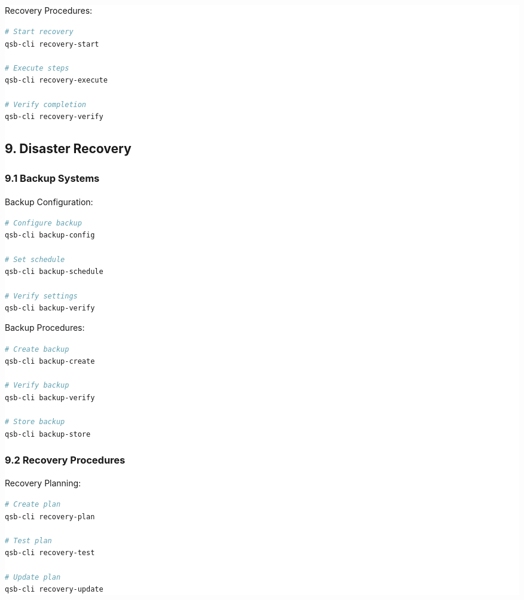 Recovery Procedures:
```bash
# Start recovery
qsb-cli recovery-start

# Execute steps
qsb-cli recovery-execute

# Verify completion
qsb-cli recovery-verify
```

## 9. Disaster Recovery

### 9.1 Backup Systems

Backup Configuration:
```bash
# Configure backup
qsb-cli backup-config

# Set schedule
qsb-cli backup-schedule

# Verify settings
qsb-cli backup-verify
```

Backup Procedures:
```bash
# Create backup
qsb-cli backup-create

# Verify backup
qsb-cli backup-verify

# Store backup
qsb-cli backup-store
```

### 9.2 Recovery Procedures

Recovery Planning:
```bash
# Create plan
qsb-cli recovery-plan

# Test plan
qsb-cli recovery-test

# Update plan
qsb-cli recovery-update
```
